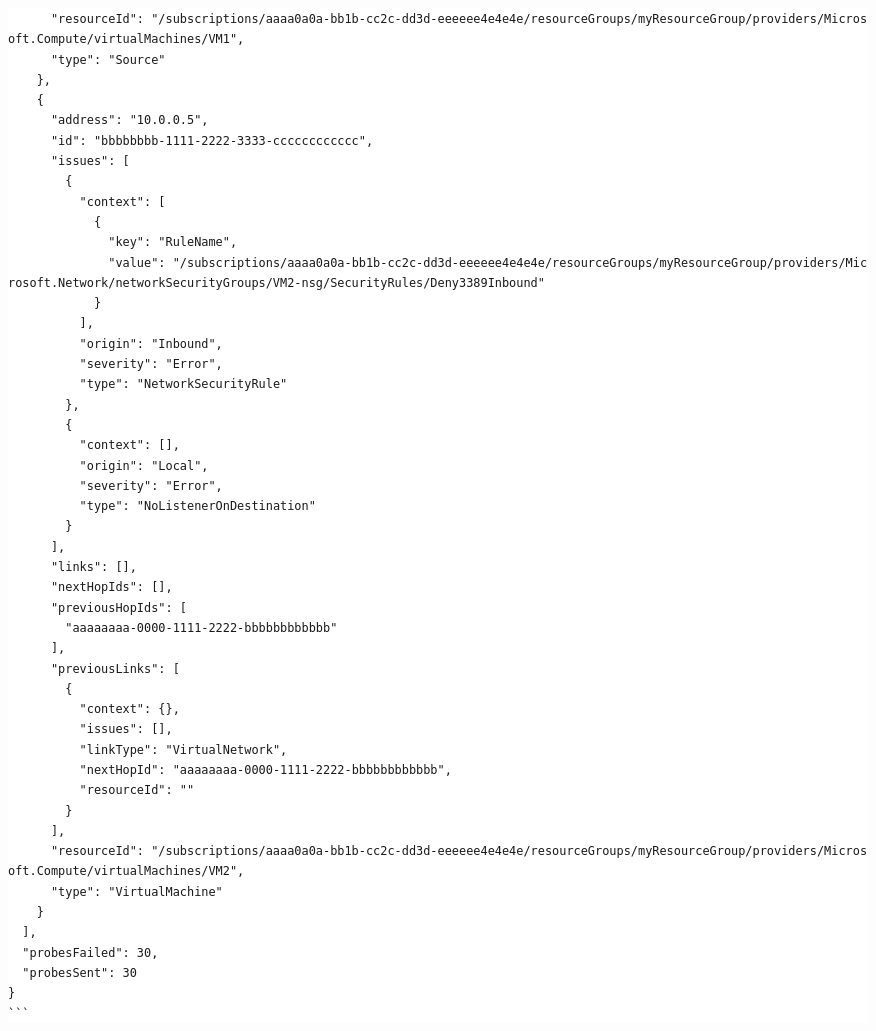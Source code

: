           "resourceId": "/subscriptions/aaaa0a0a-bb1b-cc2c-dd3d-eeeeee4e4e4e/resourceGroups/myResourceGroup/providers/Microsoft.Compute/virtualMachines/VM1",
          "type": "Source"
        },
        {
          "address": "10.0.0.5",
          "id": "bbbbbbbb-1111-2222-3333-cccccccccccc",
          "issues": [
            {
              "context": [
                {
                  "key": "RuleName",
                  "value": "/subscriptions/aaaa0a0a-bb1b-cc2c-dd3d-eeeeee4e4e4e/resourceGroups/myResourceGroup/providers/Microsoft.Network/networkSecurityGroups/VM2-nsg/SecurityRules/Deny3389Inbound"
                }
              ],
              "origin": "Inbound",
              "severity": "Error",
              "type": "NetworkSecurityRule"
            },
            {
              "context": [],
              "origin": "Local",
              "severity": "Error",
              "type": "NoListenerOnDestination"
            }
          ],
          "links": [],
          "nextHopIds": [],
          "previousHopIds": [
            "aaaaaaaa-0000-1111-2222-bbbbbbbbbbbb"
          ],
          "previousLinks": [
            {
              "context": {},
              "issues": [],
              "linkType": "VirtualNetwork",
              "nextHopId": "aaaaaaaa-0000-1111-2222-bbbbbbbbbbbb",
              "resourceId": ""
            }
          ],
          "resourceId": "/subscriptions/aaaa0a0a-bb1b-cc2c-dd3d-eeeeee4e4e4e/resourceGroups/myResourceGroup/providers/Microsoft.Compute/virtualMachines/VM2",
          "type": "VirtualMachine"
        }
      ],
      "probesFailed": 30,
      "probesSent": 30
    }
    ```
